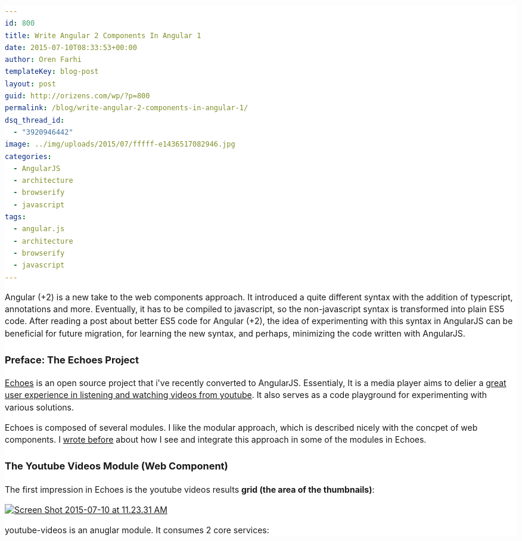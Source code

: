 ```yaml
---
id: 800
title: Write Angular 2 Components In Angular 1
date: 2015-07-10T08:33:53+00:00
author: Oren Farhi 
templateKey: blog-post
layout: post
guid: http://orizens.com/wp/?p=800
permalink: /blog/write-angular-2-components-in-angular-1/
dsq_thread_id:
  - "3920946442"
image: ../img/uploads/2015/07/fffff-e1436517082946.jpg
categories:
  - AngularJS
  - architecture
  - browserify
  - javascript
tags:
  - angular.js
  - architecture
  - browserify
  - javascript
---
```

Angular (+2) is a new take to the web components approach. It introduced a quite different syntax with the addition of typescript, annotations and more. Eventually, it has to be compiled to javascript, so the non-javascript syntax is transformed into plain ES5 code. After reading a post about better ES5 code for Angular (+2), the idea of experimenting with this syntax in AngularJS can be beneficial for future migration, for learning the new syntax, and perhaps, minimizing the code written with AngularJS.



### Preface: The Echoes Project

<a href="http://github.com/orizens/echoes" target="_blank">Echoes</a> is an open source project that i've recently converted to AngularJS. Essentialy, It is a media player aims to delier a <a href="http://echotu.be" target="_blank">great user experience in listening and watching videos from youtube</a>. It also serves as a code playground for experimenting with various solutions.

Echoes is composed of several modules. I like the modular approach, which is described nicely with the concpet of web components. I <a href="http://orizens.com/wp/blog/web-components-routing-style-with-angular-1-x/" target="_blank">wrote before</a> about how I see and integrate this approach in some of the modules in Echoes.

### The Youtube Videos Module (Web Component)

The first impression in Echoes is the youtube videos results **grid (the area of the thumbnails)**:

[<img class=" size-large wp-image-802 aligncenter" src=".../../img/uploads/2015/07/Screen-Shot-2015-07-10-at-11.23.31-AM-1024x640.png" alt="Screen Shot 2015-07-10 at 11.23.31 AM" width="1024" height="640" />](.../../img/uploads/2015/07/Screen-Shot-2015-07-10-at-11.23.31-AM-e1436516680980.png)

youtube-videos is an anuglar module. It consumes 2 core services:
